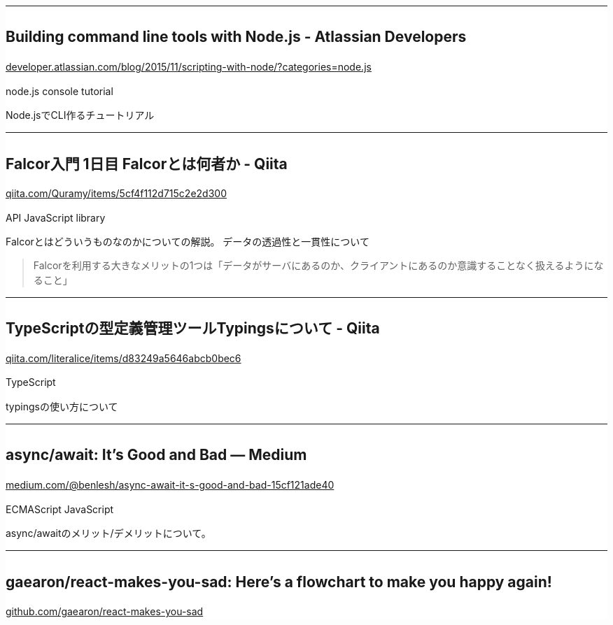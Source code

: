 ----

## Building command line tools with Node.js - Atlassian Developers
[developer.atlassian.com/blog/2015/11/scripting-with-node/?categories=node.js](https://developer.atlassian.com/blog/2015/11/scripting-with-node/?categories=node.js "Building command line tools with Node.js - Atlassian Developers")

<p class="jser-tags jser-tag-icon"><span class="jser-tag">node.js</span> <span class="jser-tag">console</span> <span class="jser-tag">tutorial</span></p>

Node.jsでCLI作るチュートリアル

----

## Falcor入門 1日目 Falcorとは何者か - Qiita
[qiita.com/Quramy/items/5cf4f112d715c2e2d300](http://qiita.com/Quramy/items/5cf4f112d715c2e2d300 "Falcor入門 1日目 Falcorとは何者か - Qiita")

<p class="jser-tags jser-tag-icon"><span class="jser-tag">API</span> <span class="jser-tag">JavaScript</span> <span class="jser-tag">library</span></p>

Falcorとはどういうものなのかについての解説。
データの透過性と一貫性について

> Falcorを利用する大きなメリットの1つは「データがサーバにあるのか、クライアントにあるのか意識することなく扱えるようになること」

----

## TypeScriptの型定義管理ツールTypingsについて - Qiita
[qiita.com/literalice/items/d83249a5646abcb0bec6](http://qiita.com/literalice/items/d83249a5646abcb0bec6 "TypeScriptの型定義管理ツールTypingsについて - Qiita")

<p class="jser-tags jser-tag-icon"><span class="jser-tag">TypeScript</span></p>

typingsの使い方について

----

## async/await: It’s Good and Bad — Medium
[medium.com/@benlesh/async-await-it-s-good-and-bad-15cf121ade40](https://medium.com/@benlesh/async-await-it-s-good-and-bad-15cf121ade40 "async/await: It’s Good and Bad — Medium")

<p class="jser-tags jser-tag-icon"><span class="jser-tag">ECMAScript</span> <span class="jser-tag">JavaScript</span></p>

async/awaitのメリット/デメリットについて。

----

## gaearon/react-makes-you-sad: Here’s a flowchart to make you happy again!
[github.com/gaearon/react-makes-you-sad](https://github.com/gaearon/react-makes-you-sad "gaearon/react-makes-you-sad: Here’s a flowchart to make you happy again!")

